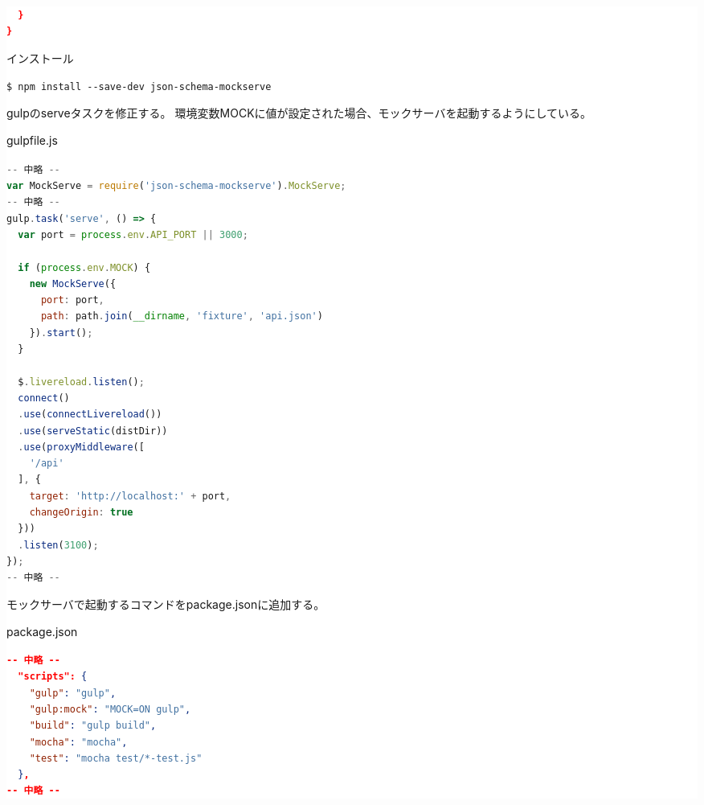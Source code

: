 ```json
  }
}
```

インストール
```
$ npm install --save-dev json-schema-mockserve
```

gulpのserveタスクを修正する。
環境変数MOCKに値が設定された場合、モックサーバを起動するようにしている。

gulpfile.js
```javascript
-- 中略 --
var MockServe = require('json-schema-mockserve').MockServe;
-- 中略 --
gulp.task('serve', () => {
  var port = process.env.API_PORT || 3000;

  if (process.env.MOCK) {
    new MockServe({
      port: port,
      path: path.join(__dirname, 'fixture', 'api.json')
    }).start();
  }

  $.livereload.listen();
  connect()
  .use(connectLivereload())
  .use(serveStatic(distDir))
  .use(proxyMiddleware([
    '/api'
  ], {
    target: 'http://localhost:' + port,
    changeOrigin: true
  }))
  .listen(3100);
});
-- 中略 --
```

モックサーバで起動するコマンドをpackage.jsonに追加する。

package.json
```json
-- 中略 --
  "scripts": {
    "gulp": "gulp",
    "gulp:mock": "MOCK=ON gulp",
    "build": "gulp build",
    "mocha": "mocha",
    "test": "mocha test/*-test.js"
  },
-- 中略 --
```

